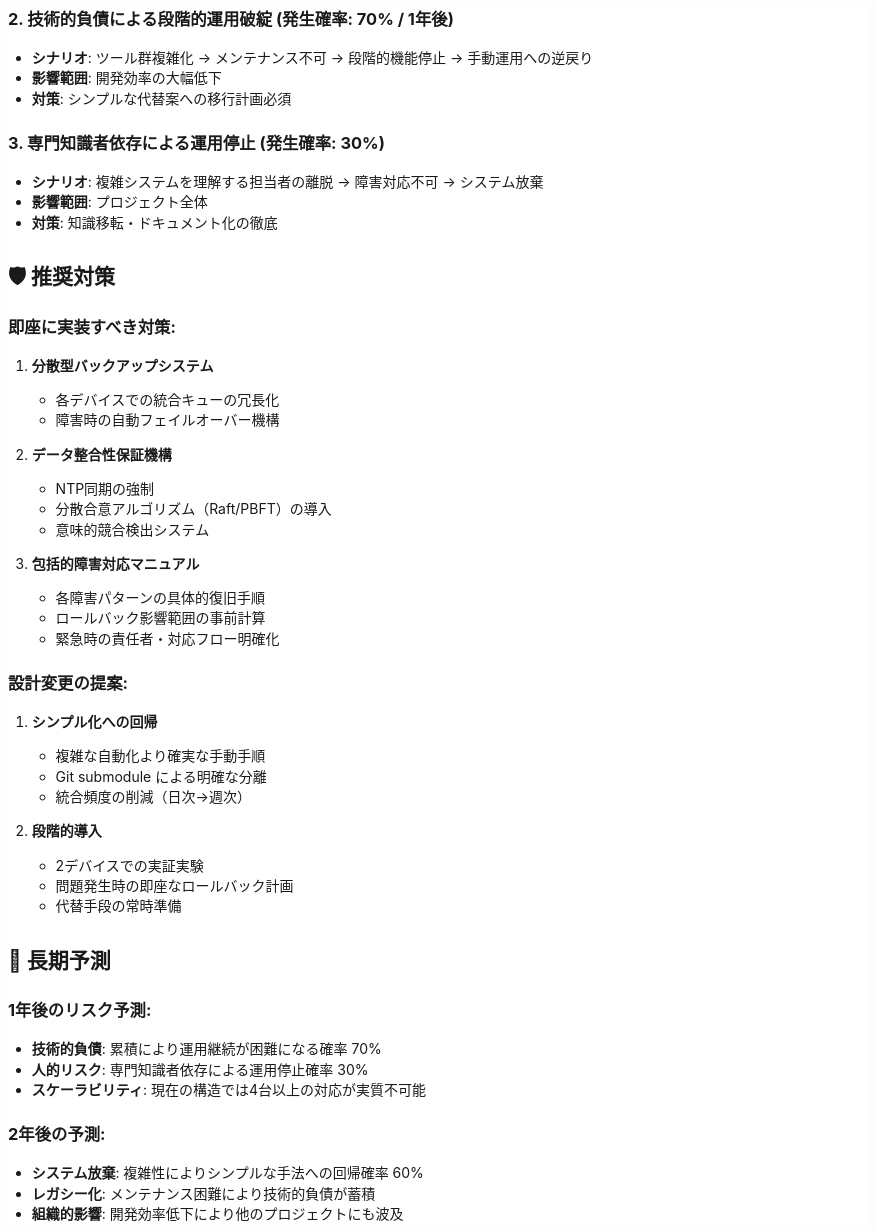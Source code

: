 ### 2. **技術的負債による段階的運用破綻** (発生確率: 70% / 1年後)
- **シナリオ**: ツール群複雑化 → メンテナンス不可 → 段階的機能停止 → 手動運用への逆戻り
- **影響範囲**: 開発効率の大幅低下
- **対策**: シンプルな代替案への移行計画必須

### 3. **専門知識者依存による運用停止** (発生確率: 30%)
- **シナリオ**: 複雑システムを理解する担当者の離脱 → 障害対応不可 → システム放棄
- **影響範囲**: プロジェクト全体
- **対策**: 知識移転・ドキュメント化の徹底

## 🛡️ **推奨対策**

### **即座に実装すべき対策:**
1. **分散型バックアップシステム**
   - 各デバイスでの統合キューの冗長化
   - 障害時の自動フェイルオーバー機構

2. **データ整合性保証機構**
   - NTP同期の強制
   - 分散合意アルゴリズム（Raft/PBFT）の導入
   - 意味的競合検出システム

3. **包括的障害対応マニュアル**
   - 各障害パターンの具体的復旧手順
   - ロールバック影響範囲の事前計算
   - 緊急時の責任者・対応フロー明確化

### **設計変更の提案:**
1. **シンプル化への回帰**
   - 複雑な自動化より確実な手動手順
   - Git submodule による明確な分離
   - 統合頻度の削減（日次→週次）

2. **段階的導入**
   - 2デバイスでの実証実験
   - 問題発生時の即座なロールバック計画
   - 代替手段の常時準備

## 🔮 **長期予測**

### **1年後のリスク予測:**
- **技術的負債**: 累積により運用継続が困難になる確率 70%
- **人的リスク**: 専門知識者依存による運用停止確率 30%
- **スケーラビリティ**: 現在の構造では4台以上の対応が実質不可能

### **2年後の予測:**
- **システム放棄**: 複雑性によりシンプルな手法への回帰確率 60%
- **レガシー化**: メンテナンス困難により技術的負債が蓄積
- **組織的影響**: 開発効率低下により他のプロジェクトにも波及
